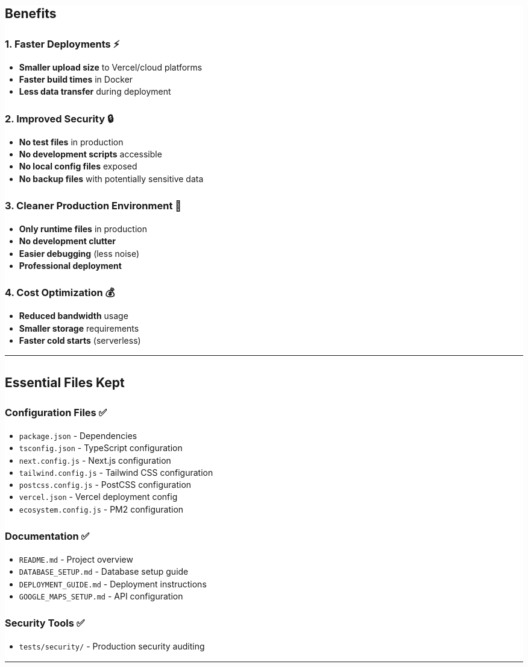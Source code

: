 
## Benefits

### 1. Faster Deployments ⚡
- **Smaller upload size** to Vercel/cloud platforms
- **Faster build times** in Docker
- **Less data transfer** during deployment

### 2. Improved Security 🔒
- **No test files** in production
- **No development scripts** accessible
- **No local config files** exposed
- **No backup files** with potentially sensitive data

### 3. Cleaner Production Environment 🧹
- **Only runtime files** in production
- **No development clutter**
- **Easier debugging** (less noise)
- **Professional deployment**

### 4. Cost Optimization 💰
- **Reduced bandwidth** usage
- **Smaller storage** requirements
- **Faster cold starts** (serverless)

---

## Essential Files Kept

### Configuration Files ✅
- `package.json` - Dependencies
- `tsconfig.json` - TypeScript configuration
- `next.config.js` - Next.js configuration
- `tailwind.config.js` - Tailwind CSS configuration
- `postcss.config.js` - PostCSS configuration
- `vercel.json` - Vercel deployment config
- `ecosystem.config.js` - PM2 configuration

### Documentation ✅
- `README.md` - Project overview
- `DATABASE_SETUP.md` - Database setup guide
- `DEPLOYMENT_GUIDE.md` - Deployment instructions
- `GOOGLE_MAPS_SETUP.md` - API configuration

### Security Tools ✅
- `tests/security/` - Production security auditing

---
